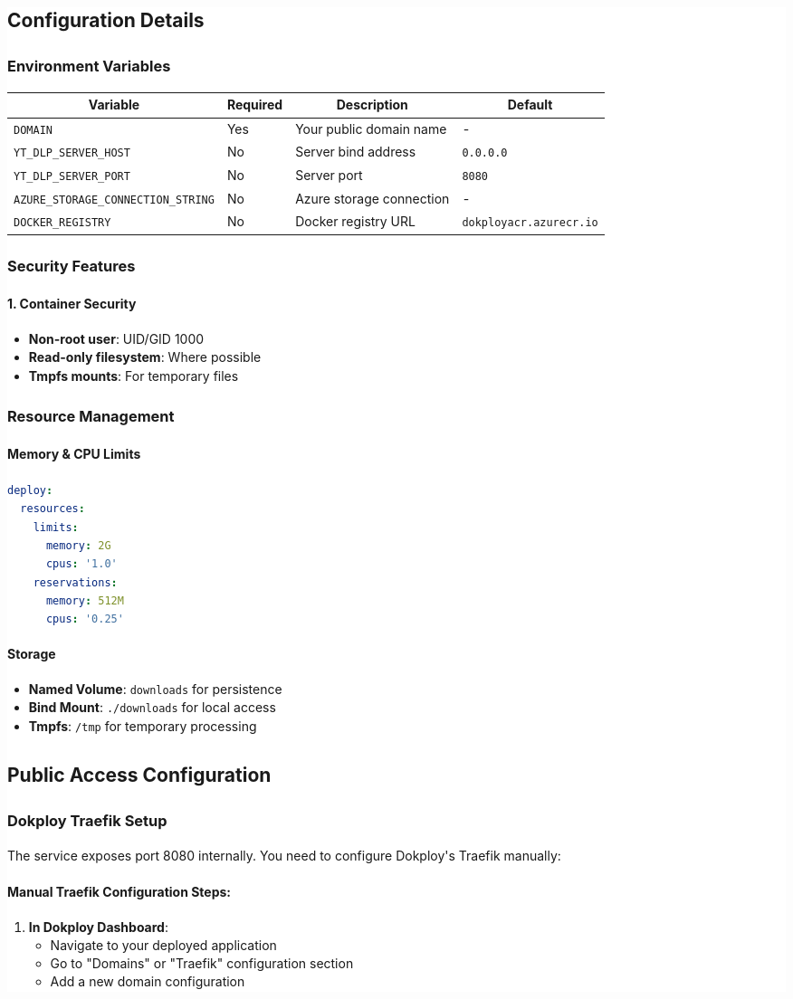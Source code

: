 ## Configuration Details

### Environment Variables

| Variable | Required | Description | Default |
|----------|----------|-------------|---------|
| `DOMAIN` | Yes | Your public domain name | - |
| `YT_DLP_SERVER_HOST` | No | Server bind address | `0.0.0.0` |
| `YT_DLP_SERVER_PORT` | No | Server port | `8080` |
| `AZURE_STORAGE_CONNECTION_STRING` | No | Azure storage connection | - |
| `DOCKER_REGISTRY` | No | Docker registry URL | `dokployacr.azurecr.io` |

### Security Features

#### 1. Container Security
- **Non-root user**: UID/GID 1000
- **Read-only filesystem**: Where possible
- **Tmpfs mounts**: For temporary files

### Resource Management

#### Memory & CPU Limits
```yaml
deploy:
  resources:
    limits:
      memory: 2G
      cpus: '1.0'
    reservations:
      memory: 512M
      cpus: '0.25'
```

#### Storage
- **Named Volume**: `downloads` for persistence
- **Bind Mount**: `./downloads` for local access
- **Tmpfs**: `/tmp` for temporary processing

## Public Access Configuration

### Dokploy Traefik Setup

The service exposes port 8080 internally. You need to configure Dokploy's Traefik manually:

#### Manual Traefik Configuration Steps:

1. **In Dokploy Dashboard**:
   - Navigate to your deployed application
   - Go to "Domains" or "Traefik" configuration section
   - Add a new domain configuration
